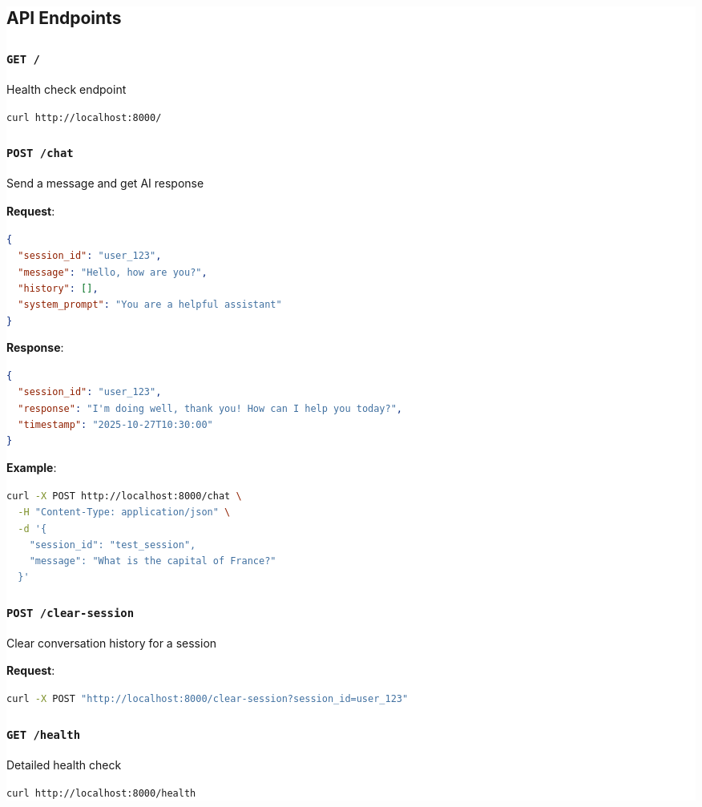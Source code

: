 ## API Endpoints

### `GET /`
Health check endpoint
```bash
curl http://localhost:8000/
```

### `POST /chat`
Send a message and get AI response

**Request**:
```json
{
  "session_id": "user_123",
  "message": "Hello, how are you?",
  "history": [],
  "system_prompt": "You are a helpful assistant"
}
```

**Response**:
```json
{
  "session_id": "user_123",
  "response": "I'm doing well, thank you! How can I help you today?",
  "timestamp": "2025-10-27T10:30:00"
}
```

**Example**:
```bash
curl -X POST http://localhost:8000/chat \
  -H "Content-Type: application/json" \
  -d '{
    "session_id": "test_session",
    "message": "What is the capital of France?"
  }'
```

### `POST /clear-session`
Clear conversation history for a session

**Request**:
```bash
curl -X POST "http://localhost:8000/clear-session?session_id=user_123"
```

### `GET /health`
Detailed health check
```bash
curl http://localhost:8000/health
```
